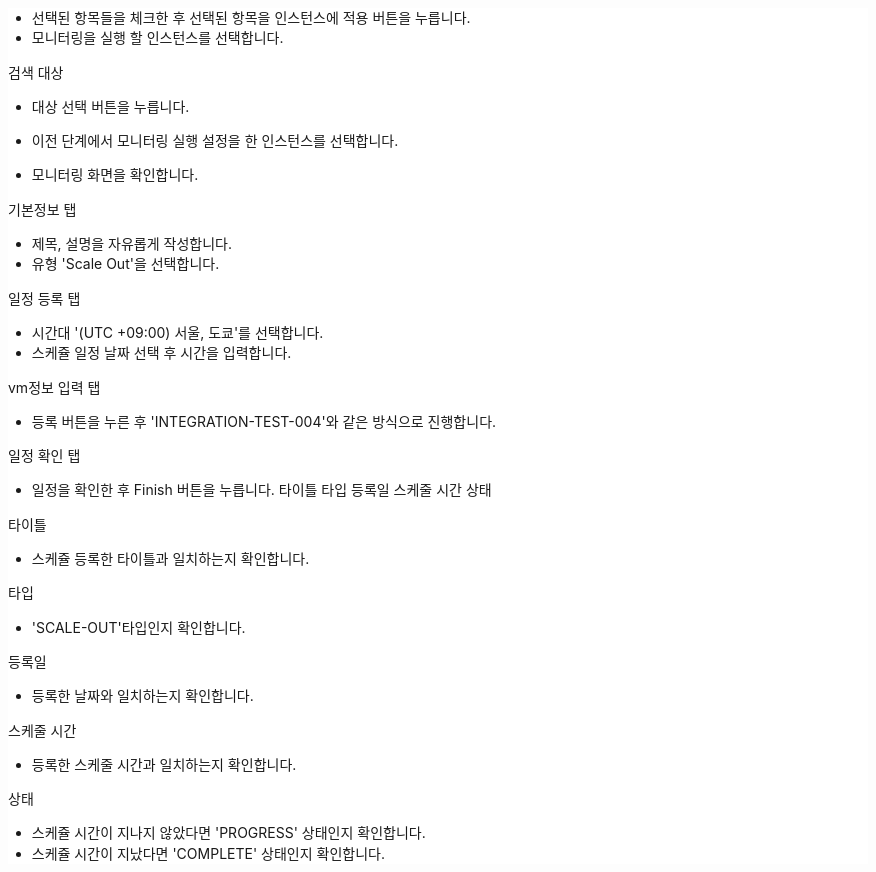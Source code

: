  - 선택된 항목들을 체크한 후 선택된 항목을 인스턴스에 적용 버튼을 누릅니다.
 - 모니터링을 실행 할 인스턴스를 선택합니다.


검색 대상
 - 대상 선택 버튼을 누릅니다.
 - 이전 단계에서 모니터링 실행 설정을 한 인스턴스를 선택합니다.

 - 모니터링 화면을 확인합니다.





기본정보 탭
 - 제목, 설명을 자유롭게 작성합니다.
 - 유형
   'Scale Out'을 선택합니다.

일정 등록 탭
 - 시간대
   '(UTC +09:00) 서울, 도쿄'를 선택합니다.
 - 스케쥴 일정
   날짜 선택 후 시간을 입력합니다.

vm정보 입력 탭
 - 등록 버튼을 누른 후 
   'INTEGRATION-TEST-004'와 같은 방식으로 진행합니다.

일정 확인 탭
 - 일정을 확인한 후 Finish 버튼을 누릅니다.
타이틀
타입
등록일
스케줄 시간
상태


타이틀
 - 스케쥴 등록한 타이틀과 일치하는지 확인합니다.

타입
 - 'SCALE-OUT'타입인지 확인합니다.

등록일
 - 등록한 날짜와 일치하는지 확인합니다.

스케줄 시간
 - 등록한 스케줄 시간과 일치하는지 확인합니다.

상태
 - 스케쥴 시간이 지나지 않았다면 'PROGRESS' 상태인지 확인합니다.
 - 스케쥴 시간이 지났다면 'COMPLETE' 상태인지 확인합니다.